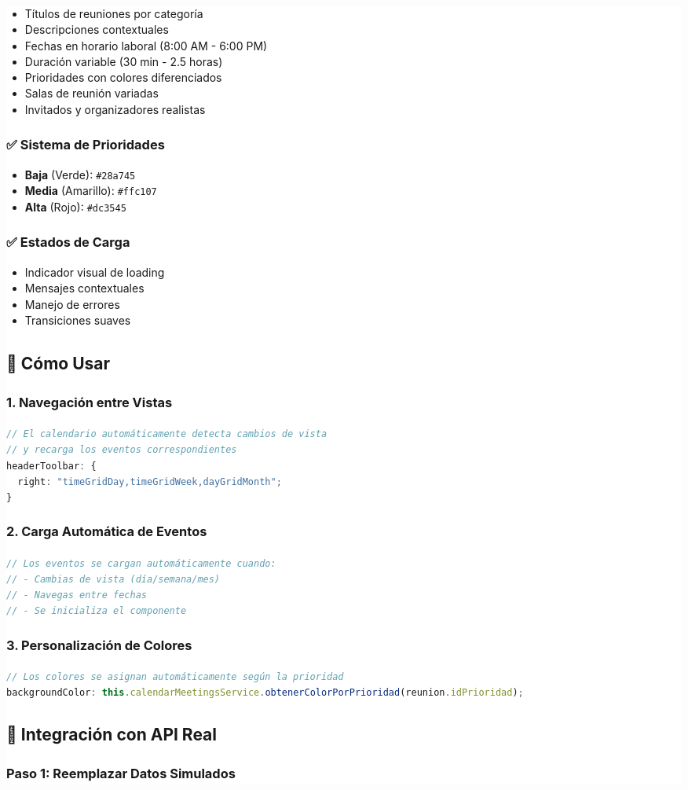 - Títulos de reuniones por categoría
- Descripciones contextuales
- Fechas en horario laboral (8:00 AM - 6:00 PM)
- Duración variable (30 min - 2.5 horas)
- Prioridades con colores diferenciados
- Salas de reunión variadas
- Invitados y organizadores realistas

### ✅ **Sistema de Prioridades**

- **Baja** (Verde): `#28a745`
- **Media** (Amarillo): `#ffc107`
- **Alta** (Rojo): `#dc3545`

### ✅ **Estados de Carga**

- Indicador visual de loading
- Mensajes contextuales
- Manejo de errores
- Transiciones suaves

## 🔧 Cómo Usar

### 1. **Navegación entre Vistas**

```typescript
// El calendario automáticamente detecta cambios de vista
// y recarga los eventos correspondientes
headerToolbar: {
  right: "timeGridDay,timeGridWeek,dayGridMonth";
}
```

### 2. **Carga Automática de Eventos**

```typescript
// Los eventos se cargan automáticamente cuando:
// - Cambias de vista (día/semana/mes)
// - Navegas entre fechas
// - Se inicializa el componente
```

### 3. **Personalización de Colores**

```typescript
// Los colores se asignan automáticamente según la prioridad
backgroundColor: this.calendarMeetingsService.obtenerColorPorPrioridad(reunion.idPrioridad);
```

## 🔄 Integración con API Real

### **Paso 1: Reemplazar Datos Simulados**
